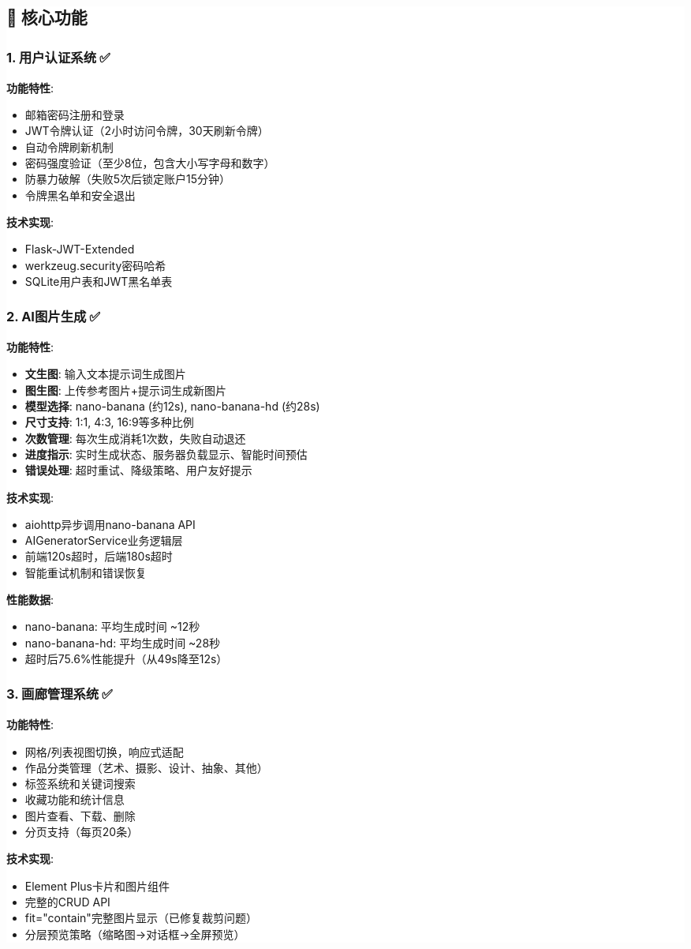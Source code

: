 ## 🎨 核心功能

### 1. 用户认证系统 ✅

**功能特性**:
- 邮箱密码注册和登录
- JWT令牌认证（2小时访问令牌，30天刷新令牌）
- 自动令牌刷新机制
- 密码强度验证（至少8位，包含大小写字母和数字）
- 防暴力破解（失败5次后锁定账户15分钟）
- 令牌黑名单和安全退出

**技术实现**:
- Flask-JWT-Extended
- werkzeug.security密码哈希
- SQLite用户表和JWT黑名单表

### 2. AI图片生成 ✅

**功能特性**:
- **文生图**: 输入文本提示词生成图片
- **图生图**: 上传参考图片+提示词生成新图片
- **模型选择**: nano-banana (约12s), nano-banana-hd (约28s)
- **尺寸支持**: 1:1, 4:3, 16:9等多种比例
- **次数管理**: 每次生成消耗1次数，失败自动退还
- **进度指示**: 实时生成状态、服务器负载显示、智能时间预估
- **错误处理**: 超时重试、降级策略、用户友好提示

**技术实现**:
- aiohttp异步调用nano-banana API
- AIGeneratorService业务逻辑层
- 前端120s超时，后端180s超时
- 智能重试机制和错误恢复

**性能数据**:
- nano-banana: 平均生成时间 ~12秒
- nano-banana-hd: 平均生成时间 ~28秒
- 超时后75.6%性能提升（从49s降至12s）

### 3. 画廊管理系统 ✅

**功能特性**:
- 网格/列表视图切换，响应式适配
- 作品分类管理（艺术、摄影、设计、抽象、其他）
- 标签系统和关键词搜索
- 收藏功能和统计信息
- 图片查看、下载、删除
- 分页支持（每页20条）

**技术实现**:
- Element Plus卡片和图片组件
- 完整的CRUD API
- fit="contain"完整图片显示（已修复裁剪问题）
- 分层预览策略（缩略图→对话框→全屏预览）
